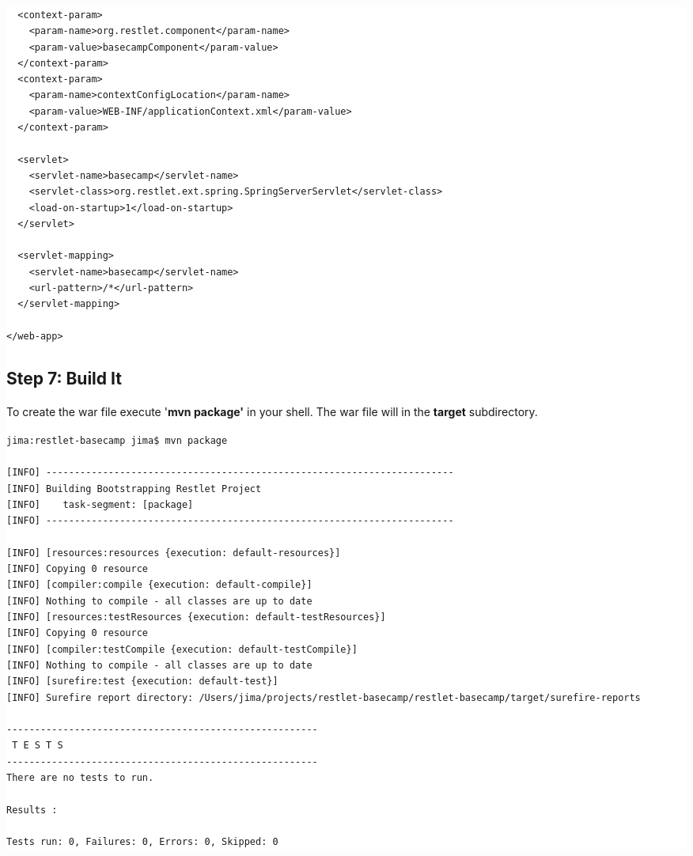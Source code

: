       <context-param>
        <param-name>org.restlet.component</param-name>
        <param-value>basecampComponent</param-value>
      </context-param>
      <context-param>
        <param-name>contextConfigLocation</param-name>
        <param-value>WEB-INF/applicationContext.xml</param-value>
      </context-param>
      
      <servlet>
        <servlet-name>basecamp</servlet-name>
        <servlet-class>org.restlet.ext.spring.SpringServerServlet</servlet-class>
        <load-on-startup>1</load-on-startup>
      </servlet>

      <servlet-mapping>
        <servlet-name>basecamp</servlet-name>
        <url-pattern>/*</url-pattern>
      </servlet-mapping>

    </web-app>

Step 7: Build It
----------------

To create the war file execute '**mvn package'** in your shell. The war
file will in the **target** subdirectory.

    jima:restlet-basecamp jima$ mvn package

    [INFO] ------------------------------------------------------------------------
    [INFO] Building Bootstrapping Restlet Project
    [INFO]    task-segment: [package]
    [INFO] ------------------------------------------------------------------------

    [INFO] [resources:resources {execution: default-resources}]
    [INFO] Copying 0 resource
    [INFO] [compiler:compile {execution: default-compile}]
    [INFO] Nothing to compile - all classes are up to date
    [INFO] [resources:testResources {execution: default-testResources}]
    [INFO] Copying 0 resource
    [INFO] [compiler:testCompile {execution: default-testCompile}]
    [INFO] Nothing to compile - all classes are up to date
    [INFO] [surefire:test {execution: default-test}]
    [INFO] Surefire report directory: /Users/jima/projects/restlet-basecamp/restlet-basecamp/target/surefire-reports

    -------------------------------------------------------
     T E S T S
    -------------------------------------------------------
    There are no tests to run.

    Results :

    Tests run: 0, Failures: 0, Errors: 0, Skipped: 0

